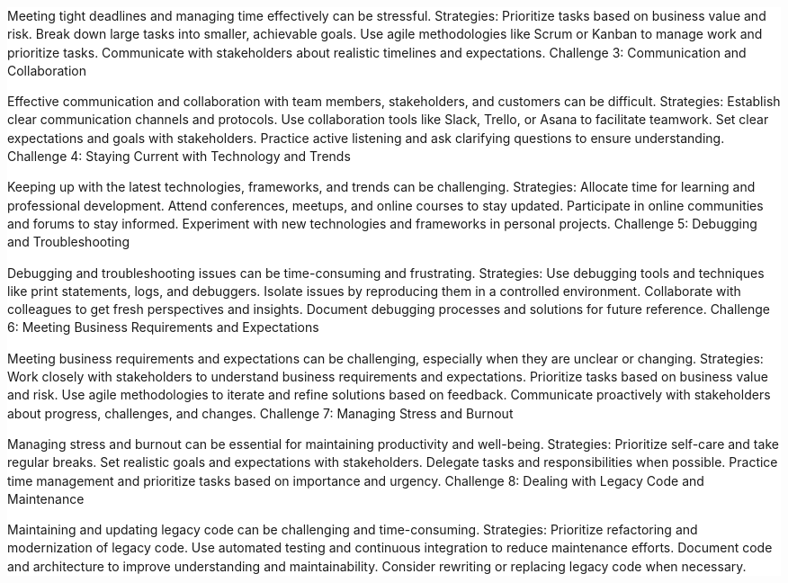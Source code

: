 Meeting tight deadlines and managing time effectively can be stressful.
Strategies:
Prioritize tasks based on business value and risk.
Break down large tasks into smaller, achievable goals.
Use agile methodologies like Scrum or Kanban to manage work and prioritize tasks.
Communicate with stakeholders about realistic timelines and expectations.
Challenge 3: Communication and Collaboration

Effective communication and collaboration with team members, stakeholders, and customers can be difficult.
Strategies:
Establish clear communication channels and protocols.
Use collaboration tools like Slack, Trello, or Asana to facilitate teamwork.
Set clear expectations and goals with stakeholders.
Practice active listening and ask clarifying questions to ensure understanding.
Challenge 4: Staying Current with Technology and Trends

Keeping up with the latest technologies, frameworks, and trends can be challenging.
Strategies:
Allocate time for learning and professional development.
Attend conferences, meetups, and online courses to stay updated.
Participate in online communities and forums to stay informed.
Experiment with new technologies and frameworks in personal projects.
Challenge 5: Debugging and Troubleshooting

Debugging and troubleshooting issues can be time-consuming and frustrating.
Strategies:
Use debugging tools and techniques like print statements, logs, and debuggers.
Isolate issues by reproducing them in a controlled environment.
Collaborate with colleagues to get fresh perspectives and insights.
Document debugging processes and solutions for future reference.
Challenge 6: Meeting Business Requirements and Expectations

Meeting business requirements and expectations can be challenging, especially when they are unclear or changing.
Strategies:
Work closely with stakeholders to understand business requirements and expectations.
Prioritize tasks based on business value and risk.
Use agile methodologies to iterate and refine solutions based on feedback.
Communicate proactively with stakeholders about progress, challenges, and changes.
Challenge 7: Managing Stress and Burnout

Managing stress and burnout can be essential for maintaining productivity and well-being.
Strategies:
Prioritize self-care and take regular breaks.
Set realistic goals and expectations with stakeholders.
Delegate tasks and responsibilities when possible.
Practice time management and prioritize tasks based on importance and urgency.
Challenge 8: Dealing with Legacy Code and Maintenance

Maintaining and updating legacy code can be challenging and time-consuming.
Strategies:
Prioritize refactoring and modernization of legacy code.
Use automated testing and continuous integration to reduce maintenance efforts.
Document code and architecture to improve understanding and maintainability.
Consider rewriting or replacing legacy code when necessary.
